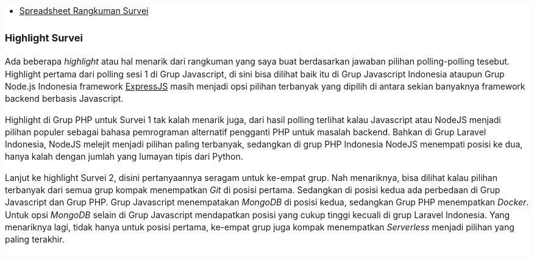 - [Spreadsheet Rangkuman Survei](https://docs.google.com/spreadsheets/d/1u_055dzyWYKk2OH_a4hopK_D3-JEA_Mx3-ekVI1V300/edit?usp=sharing)

### Highlight Survei

Ada beberapa _highlight_ atau hal menarik dari rangkuman yang saya buat berdasarkan jawaban pilihan polling-polling tesebut. Highlight pertama dari polling sesi 1 di Grup Javascript, di sini bisa dilihat baik itu di Grup Javascript Indonesia ataupun Grup Node.js Indonesia framework [ExpressJS](https://expressjs.com/) masih menjadi opsi pilihan terbanyak yang dipilih di antara sekian banyaknya framework backend berbasis Javascript.

<iframe src="https://docs.google.com/spreadsheets/d/e/2PACX-1vRcHbj6IHMHIEQrCQuWhttul7Yg75HXj62mNzJah4WzpCrwD8umr5qRxkD-4NPvJwQwKs6x6MZCC8bq/pubchart?oid=1243669275&format=interactive" style="width:320px; min-height:200px; margin:0 auto; display:block;"></iframe>

<iframe src="https://docs.google.com/spreadsheets/d/e/2PACX-1vRcHbj6IHMHIEQrCQuWhttul7Yg75HXj62mNzJah4WzpCrwD8umr5qRxkD-4NPvJwQwKs6x6MZCC8bq/pubchart?oid=1751313712&format=interactive" style="width:320px; min-height:200px; margin:0 auto; display:block;"></iframe>

Highlight di Grup PHP untuk Survei 1 tak kalah menarik juga, dari hasil polling terlihat kalau Javascript atau NodeJS menjadi pilihan populer sebagai bahasa pemrograman alternatif pengganti PHP untuk masalah backend. Bahkan di Grup Laravel Indonesia, NodeJS melejit menjadi pilihan paling terbanyak, sedangkan di grup PHP Indonesia NodeJS menempati posisi ke dua, hanya kalah dengan jumlah yang lumayan tipis dari Python.

<iframe src="https://docs.google.com/spreadsheets/d/e/2PACX-1vRcHbj6IHMHIEQrCQuWhttul7Yg75HXj62mNzJah4WzpCrwD8umr5qRxkD-4NPvJwQwKs6x6MZCC8bq/pubchart?oid=1864635813&format=interactive" style="width:320px; min-height:200px; margin: 0 auto; display:block;"></iframe>

<iframe src="https://docs.google.com/spreadsheets/d/e/2PACX-1vRcHbj6IHMHIEQrCQuWhttul7Yg75HXj62mNzJah4WzpCrwD8umr5qRxkD-4NPvJwQwKs6x6MZCC8bq/pubchart?oid=1383285529&format=interactive" style="width:320px; min-height:200px; margin: 0 auto; display:block;"></iframe>

Lanjut ke highlight Survei 2, disini pertanyaannya seragam untuk ke-empat grup. Nah menariknya, bisa dilihat kalau pilihan terbanyak dari semua grup kompak menempatkan _Git_ di posisi pertama. Sedangkan di posisi kedua ada perbedaan di Grup Javascript dan Grup PHP. Grup Javascript menempatakan _MongoDB_ di posisi kedua, sedangkan Grup PHP menempatkan _Docker_. Untuk opsi _MongoDB_ selain di Grup Javascript mendapatkan posisi yang cukup tinggi kecuali di grup Laravel Indonesia. Yang menariknya lagi, tidak hanya untuk posisi pertama, ke-empat grup juga kompak menempatkan _Serverless_ menjadi pilihan yang paling terakhir.

<div style="display: flex; justify-content:center;">
    <iframe src="https://docs.google.com/spreadsheets/d/e/2PACX-1vRcHbj6IHMHIEQrCQuWhttul7Yg75HXj62mNzJah4WzpCrwD8umr5qRxkD-4NPvJwQwKs6x6MZCC8bq/pubchart?oid=886910479&format=interactive" style="width:320px; min-height:200px"></iframe>
    <iframe src="https://docs.google.com/spreadsheets/d/e/2PACX-1vRcHbj6IHMHIEQrCQuWhttul7Yg75HXj62mNzJah4WzpCrwD8umr5qRxkD-4NPvJwQwKs6x6MZCC8bq/pubchart?oid=1798131549&format=interactive" style="width:320px; min-height:200px"></iframe>
</div>

<div style="display:flex; justify-content:center;">
    <iframe src="https://docs.google.com/spreadsheets/d/e/2PACX-1vRcHbj6IHMHIEQrCQuWhttul7Yg75HXj62mNzJah4WzpCrwD8umr5qRxkD-4NPvJwQwKs6x6MZCC8bq/pubchart?oid=99933740&format=interactive" style="width:320px; min-height:200px"></iframe>
    <iframe src="https://docs.google.com/spreadsheets/d/e/2PACX-1vRcHbj6IHMHIEQrCQuWhttul7Yg75HXj62mNzJah4WzpCrwD8umr5qRxkD-4NPvJwQwKs6x6MZCC8bq/pubchart?oid=1142778365&format=interactive" style="width:320px; min-height:200px"></iframe>
</div>
